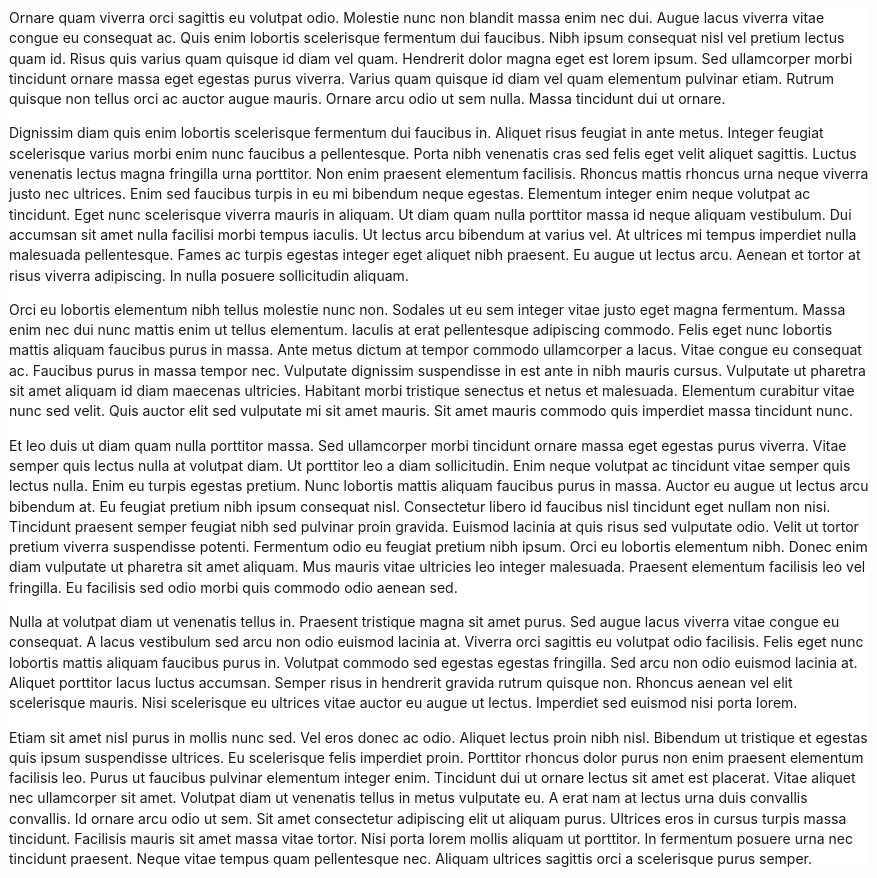 Ornare quam viverra orci sagittis eu volutpat odio. Molestie nunc non blandit massa enim nec dui. Augue lacus viverra vitae congue eu consequat ac. Quis enim lobortis scelerisque fermentum dui faucibus. Nibh ipsum consequat nisl vel pretium lectus quam id. Risus quis varius quam quisque id diam vel quam. Hendrerit dolor magna eget est lorem ipsum. Sed ullamcorper morbi tincidunt ornare massa eget egestas purus viverra. Varius quam quisque id diam vel quam elementum pulvinar etiam. Rutrum quisque non tellus orci ac auctor augue mauris. Ornare arcu odio ut sem nulla. Massa tincidunt dui ut ornare.

Dignissim diam quis enim lobortis scelerisque fermentum dui faucibus in. Aliquet risus feugiat in ante metus. Integer feugiat scelerisque varius morbi enim nunc faucibus a pellentesque. Porta nibh venenatis cras sed felis eget velit aliquet sagittis. Luctus venenatis lectus magna fringilla urna porttitor. Non enim praesent elementum facilisis. Rhoncus mattis rhoncus urna neque viverra justo nec ultrices. Enim sed faucibus turpis in eu mi bibendum neque egestas. Elementum integer enim neque volutpat ac tincidunt. Eget nunc scelerisque viverra mauris in aliquam. Ut diam quam nulla porttitor massa id neque aliquam vestibulum. Dui accumsan sit amet nulla facilisi morbi tempus iaculis. Ut lectus arcu bibendum at varius vel. At ultrices mi tempus imperdiet nulla malesuada pellentesque. Fames ac turpis egestas integer eget aliquet nibh praesent. Eu augue ut lectus arcu. Aenean et tortor at risus viverra adipiscing. In nulla posuere sollicitudin aliquam.

Orci eu lobortis elementum nibh tellus molestie nunc non. Sodales ut eu sem integer vitae justo eget magna fermentum. Massa enim nec dui nunc mattis enim ut tellus elementum. Iaculis at erat pellentesque adipiscing commodo. Felis eget nunc lobortis mattis aliquam faucibus purus in massa. Ante metus dictum at tempor commodo ullamcorper a lacus. Vitae congue eu consequat ac. Faucibus purus in massa tempor nec. Vulputate dignissim suspendisse in est ante in nibh mauris cursus. Vulputate ut pharetra sit amet aliquam id diam maecenas ultricies. Habitant morbi tristique senectus et netus et malesuada. Elementum curabitur vitae nunc sed velit. Quis auctor elit sed vulputate mi sit amet mauris. Sit amet mauris commodo quis imperdiet massa tincidunt nunc.

Et leo duis ut diam quam nulla porttitor massa. Sed ullamcorper morbi tincidunt ornare massa eget egestas purus viverra. Vitae semper quis lectus nulla at volutpat diam. Ut porttitor leo a diam sollicitudin. Enim neque volutpat ac tincidunt vitae semper quis lectus nulla. Enim eu turpis egestas pretium. Nunc lobortis mattis aliquam faucibus purus in massa. Auctor eu augue ut lectus arcu bibendum at. Eu feugiat pretium nibh ipsum consequat nisl. Consectetur libero id faucibus nisl tincidunt eget nullam non nisi. Tincidunt praesent semper feugiat nibh sed pulvinar proin gravida. Euismod lacinia at quis risus sed vulputate odio. Velit ut tortor pretium viverra suspendisse potenti. Fermentum odio eu feugiat pretium nibh ipsum. Orci eu lobortis elementum nibh. Donec enim diam vulputate ut pharetra sit amet aliquam. Mus mauris vitae ultricies leo integer malesuada. Praesent elementum facilisis leo vel fringilla. Eu facilisis sed odio morbi quis commodo odio aenean sed.

Nulla at volutpat diam ut venenatis tellus in. Praesent tristique magna sit amet purus. Sed augue lacus viverra vitae congue eu consequat. A lacus vestibulum sed arcu non odio euismod lacinia at. Viverra orci sagittis eu volutpat odio facilisis. Felis eget nunc lobortis mattis aliquam faucibus purus in. Volutpat commodo sed egestas egestas fringilla. Sed arcu non odio euismod lacinia at. Aliquet porttitor lacus luctus accumsan. Semper risus in hendrerit gravida rutrum quisque non. Rhoncus aenean vel elit scelerisque mauris. Nisi scelerisque eu ultrices vitae auctor eu augue ut lectus. Imperdiet sed euismod nisi porta lorem.

Etiam sit amet nisl purus in mollis nunc sed. Vel eros donec ac odio. Aliquet lectus proin nibh nisl. Bibendum ut tristique et egestas quis ipsum suspendisse ultrices. Eu scelerisque felis imperdiet proin. Porttitor rhoncus dolor purus non enim praesent elementum facilisis leo. Purus ut faucibus pulvinar elementum integer enim. Tincidunt dui ut ornare lectus sit amet est placerat. Vitae aliquet nec ullamcorper sit amet. Volutpat diam ut venenatis tellus in metus vulputate eu. A erat nam at lectus urna duis convallis convallis. Id ornare arcu odio ut sem. Sit amet consectetur adipiscing elit ut aliquam purus. Ultrices eros in cursus turpis massa tincidunt. Facilisis mauris sit amet massa vitae tortor. Nisi porta lorem mollis aliquam ut porttitor. In fermentum posuere urna nec tincidunt praesent. Neque vitae tempus quam pellentesque nec. Aliquam ultrices sagittis orci a scelerisque purus semper.
